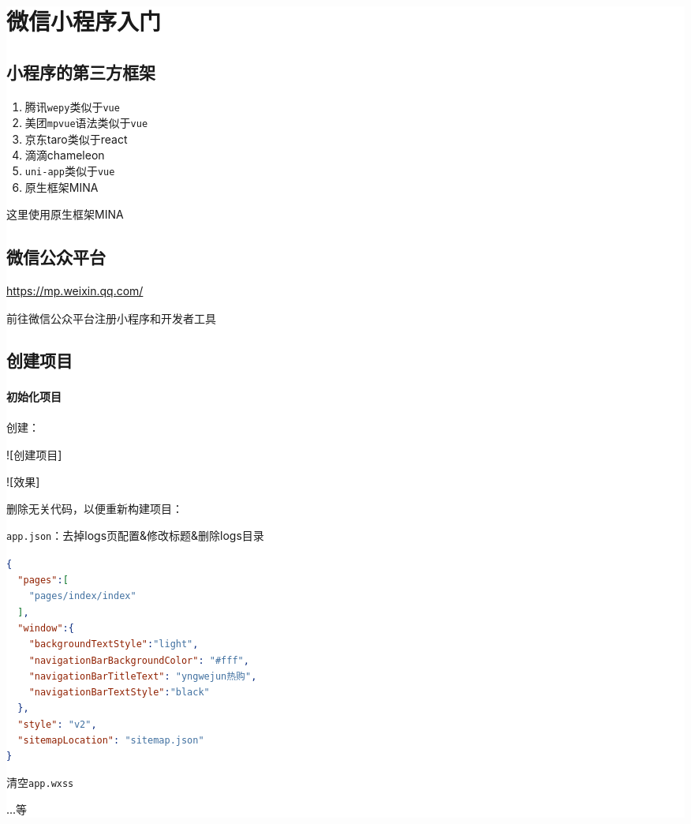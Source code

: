 # 微信小程序入门

## 小程序的第三方框架

1. 腾讯`wepy`类似于`vue`
2. 美团`mpvue`语法类似于`vue`
3. 京东taro类似于react
4. 滴滴chameleon
5. `uni-app`类似于`vue`
6. 原生框架MINA

这里使用原生框架MINA

## 微信公众平台

https://mp.weixin.qq.com/

前往微信公众平台注册小程序和开发者工具

## 创建项目

#### 初始化项目

创建：

![创建项目]

![效果]

删除无关代码，以便重新构建项目：

`app.json`：去掉logs页配置&修改标题&删除logs目录

```json
{
  "pages":[
    "pages/index/index"
  ],
  "window":{
    "backgroundTextStyle":"light",
    "navigationBarBackgroundColor": "#fff",
    "navigationBarTitleText": "yngwejun热购",
    "navigationBarTextStyle":"black"
  },
  "style": "v2",
  "sitemapLocation": "sitemap.json"
}
```

清空`app.wxss`

...等
